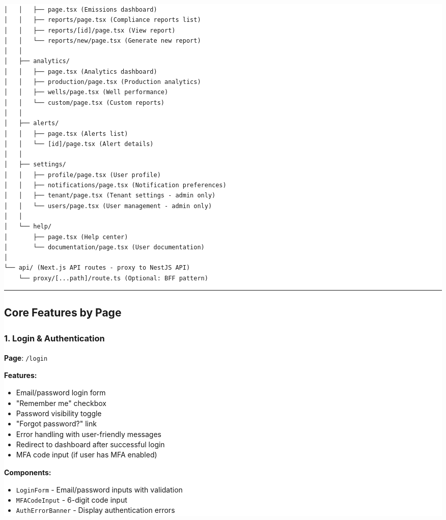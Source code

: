 ```
│   │   ├── page.tsx (Emissions dashboard)
│   │   ├── reports/page.tsx (Compliance reports list)
│   │   ├── reports/[id]/page.tsx (View report)
│   │   └── reports/new/page.tsx (Generate new report)
│   │
│   ├── analytics/
│   │   ├── page.tsx (Analytics dashboard)
│   │   ├── production/page.tsx (Production analytics)
│   │   ├── wells/page.tsx (Well performance)
│   │   └── custom/page.tsx (Custom reports)
│   │
│   ├── alerts/
│   │   ├── page.tsx (Alerts list)
│   │   └── [id]/page.tsx (Alert details)
│   │
│   ├── settings/
│   │   ├── profile/page.tsx (User profile)
│   │   ├── notifications/page.tsx (Notification preferences)
│   │   ├── tenant/page.tsx (Tenant settings - admin only)
│   │   └── users/page.tsx (User management - admin only)
│   │
│   └── help/
│       ├── page.tsx (Help center)
│       └── documentation/page.tsx (User documentation)
│
└── api/ (Next.js API routes - proxy to NestJS API)
    └── proxy/[...path]/route.ts (Optional: BFF pattern)
```

---

## Core Features by Page

### 1. Login & Authentication

**Page**: `/login`

**Features:**

- Email/password login form
- "Remember me" checkbox
- Password visibility toggle
- "Forgot password?" link
- Error handling with user-friendly messages
- Redirect to dashboard after successful login
- MFA code input (if user has MFA enabled)

**Components:**

- `LoginForm` - Email/password inputs with validation
- `MFACodeInput` - 6-digit code input
- `AuthErrorBanner` - Display authentication errors
